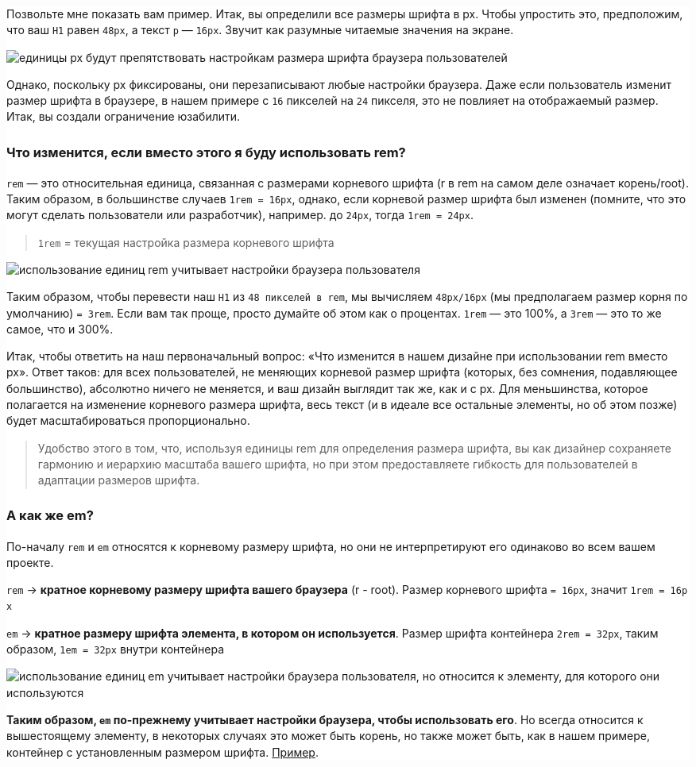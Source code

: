 Позвольте мне показать вам пример. Итак, вы определили все размеры шрифта в px. Чтобы упростить это, предположим, что ваш `H1` равен `48px`, а текст `p` — `16px`. Звучит как разумные читаемые значения на экране.

![единицы px будут препятствовать настройкам размера шрифта браузера пользователей](https://cdn.mobila.name/images/uploads/1_kb_BIHqXzQF1P2a4vD32cg.jpeg)

Однако, поскольку px фиксированы, они перезаписывают любые настройки браузера. Даже если пользователь изменит размер шрифта в браузере, в нашем примере с `16` пикселей на `24` пикселя, это не повлияет на отображаемый размер. Итак, вы создали  ограничение юзабилити.

### Что изменится, если вместо этого я буду использовать rem?

`rem` — это относительная единица, связанная с размерами корневого шрифта (r в rem на самом деле означает корень/root). Таким образом, в большинстве случаев `1rem = 16px`, однако, если корневой размер шрифта был изменен (помните, что это могут сделать пользователи или разработчик), например. до `24px`, тогда `1rem = 24px`.

> `1rem` = текущая настройка размера корневого шрифта
> 

![использование единиц rem учитывает настройки браузера пользователя](https://cdn.mobila.name/images/uploads/1_X0OzlPZwhXHI4WBI4J_xOw.jpeg)

Таким образом, чтобы перевести наш `H1` из `48 пикселей в rem`, мы вычисляем `48px/16px` (мы предполагаем размер корня по умолчанию) `= 3rem`. Если вам так проще, просто думайте об этом как о процентах. `1rem` — это 100%, а `3rem` — это то же самое, что и 300%.

Итак, чтобы ответить на наш первоначальный вопрос: «Что изменится в нашем дизайне при использовании rem вместо px». Ответ таков: для всех пользователей, не меняющих корневой размер шрифта (которых, без сомнения, подавляющее большинство), абсолютно ничего не меняется, и ваш дизайн выглядит так же, как и с px. Для меньшинства, которое полагается на изменение корневого размера шрифта, весь текст (и в идеале все остальные элементы, но об этом позже) будет масштабироваться пропорционально.

> Удобство этого в том, что, используя единицы rem для определения размера шрифта, вы как дизайнер сохраняете гармонию и иерархию масштаба вашего шрифта, но при этом предоставляете гибкость для пользователей в адаптации размеров шрифта.
> 

### А как же em?

По-началу `rem` и `em` относятся к корневому размеру шрифта, но они не интерпретируют его одинаково во всем вашем проекте.

`rem` → **кратное корневому размеру шрифта вашего браузера** (r - root). Размер корневого шрифта `= 16px`, значит `1rem = 16px`

`em` → **кратное размеру шрифта элемента, в котором он используется**. Размер шрифта контейнера `2rem = 32px`, таким образом, `1em = 32px` внутри контейнера

![использование единиц em учитывает настройки браузера пользователя, но относится к элементу, для которого они используются](https://cdn.mobila.name/images/uploads/1_lpOwd47SvC-2e47n_dUTYQ.jpeg)

**Таким образом, `em` по-прежнему учитывает настройки браузера, чтобы использовать его**. Но всегда относится к вышестоящему элементу, в некоторых случаях это может быть корень, но также может быть, как в нашем примере, контейнер с установленным размером шрифта. [Пример](https://codepen.io/chrisvall/pen/zYzxwzY).
